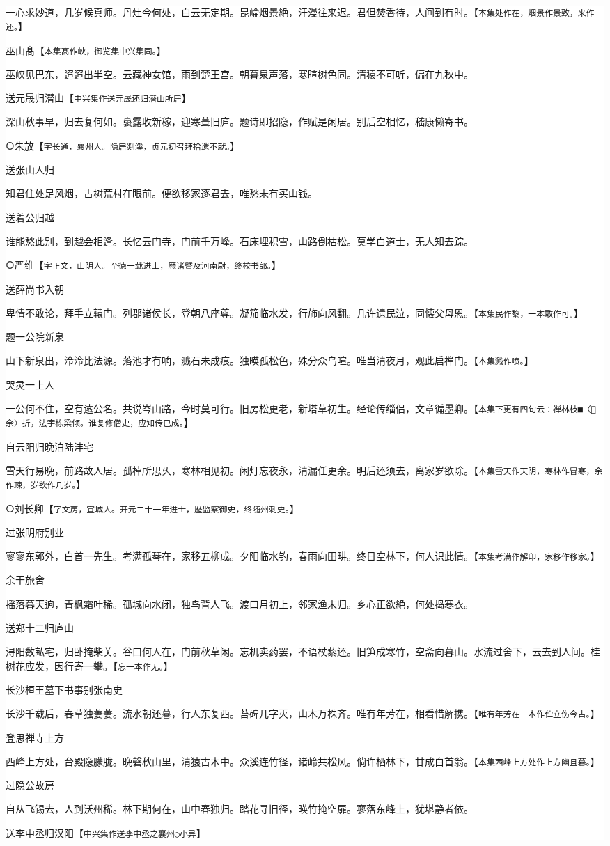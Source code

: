 一心求妙道，几岁候真师。丹灶今何处，白云无定期。昆崘烟景絶，汗漫往来迟。君但焚香待，人间到有时。【`本集处作在，烟景作景致，来作还。`】  

巫山髙【`本集髙作峡，御览集中兴集同。`】  

巫峡见巴东，迢迢出半空。云藏神女馆，雨到楚王宫。朝暮泉声落，寒暄树色同。清猿不可听，偏在九秋中。  

送元晟归潜山【`中兴集作送元晟还归潜山所居`】  

深山秋事早，归去复何如。裛露收新稼，迎寒葺旧庐。题诗即招隐，作赋是闲居。别后空相忆，嵇康懒寄书。  

○朱放【`字长通，襄州人。隐居剡溪，贞元初召拜拾遗不就。`】  

送张山人归  

知君住处足风烟，古树荒村在眼前。便欲移家逐君去，唯愁未有买山钱。  

送着公归越  

谁能愁此别，到越会相逢。长忆云门寺，门前千万峰。石床埋积雪，山路倒枯松。莫学白道士，无人知去踪。  

○严维【`字正文，山阴人。至徳一载进士，厯诸暨及河南尉，终校书郎。`】  

送薛尚书入朝  

卑情不敢论，拜手立辕门。列郡诸侯长，登朝八座尊。凝笳临水发，行斾向风翻。几许遗民泣，同懐父母恩。【`本集民作黎，一本敢作可。`】  

题一公院新泉  

山下新泉出，泠泠比法源。落池才有响，溅石未成痕。独暎孤松色，殊分众鸟喧。唯当清夜月，观此启禅门。【`本集溅作喷。`】  

哭灵一上人  

一公何不住，空有逺公名。共说岑山路，今时莫可行。旧房松更老，新塔草初生。经论传缁侣，文章徧墨卿。【`本集下更有四句云：禅林枝■〈余〉折，法宇栋梁倾。谁复修僧史，应知传已成。`】  

自云阳归晩泊陆沣宅  

雪天行易晩，前路故人居。孤棹所思乆，寒林相见初。闲灯忘夜永，清漏任更余。明后还须去，离家岁欲除。【`本集雪天作天阴，寒林作冒寒，余作疎，岁欲作几岁。`】  

○刘长卿【`字文房，宣城人。开元二十一年进士，歴监察御史，终随州刺史。`】  

过张眀府别业  

寥寥东郭外，白首一先生。考满孤琴在，家移五柳成。夕阳临水钓，春雨向田畊。终日空林下，何人识此情。【`本集考满作解印，家移作移家。`】  

余干旅舍  

揺落暮天逈，青枫霜叶稀。孤城向水闭，独鸟背人飞。渡口月初上，邻家渔未归。乡心正欲絶，何处捣寒衣。  

送郑十二归庐山  

浔阳数畆宅，归卧掩柴关。谷口何人在，门前秋草闲。忘机卖药罢，不语杖藜还。旧笋成寒竹，空斋向暮山。水流过舍下，云去到人间。桂树花应发，因行寄一攀。【`忘一本作无。`】  

长沙桓王墓下书事别张南史  

长沙千载后，春草独萋萋。流水朝还暮，行人东复西。苔碑几字灭，山木万株齐。唯有年芳在，相看惜解携。【`唯有年芳在一本作伫立伤今古。`】  

登思禅寺上方  

西峰上方处，台殿隐朦胧。晩磬秋山里，清猿古木中。众溪连竹径，诸岭共松风。倘许栖林下，甘成白首翁。【`本集西峰上方处作上方幽且暮。`】  

过隐公故房  

自从飞锡去，人到沃州稀。林下期何在，山中春独归。踏花寻旧径，暎竹掩空扉。寥落东峰上，犹堪静者依。  

送李中丞归汉阳【`中兴集作送李中丞之襄州○小异`】  

